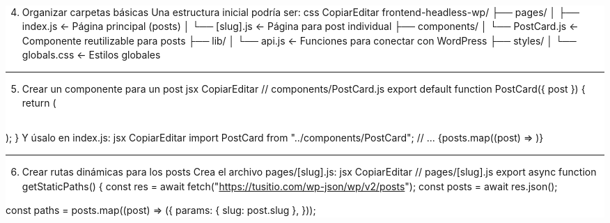 




4. Organizar carpetas básicas
Una estructura inicial podría ser:
css
CopiarEditar
frontend-headless-wp/
├── pages/
│   ├── index.js       ← Página principal (posts)
│   └── [slug].js      ← Página para post individual
├── components/
│   └── PostCard.js    ← Componente reutilizable para posts
├── lib/
│   └── api.js         ← Funciones para conectar con WordPress
├── styles/
│   └── globals.css    ← Estilos globales
________________________________________
5. Crear un componente para un post
jsx
CopiarEditar
// components/PostCard.js
export default function PostCard({ post }) {
  return (
    <article>
      <h2 dangerouslySetInnerHTML={{ __html: post.title.rendered }} />
      <div dangerouslySetInnerHTML={{ __html: post.excerpt.rendered }} />
    </article>
  );
}
Y úsalo en index.js:
jsx
CopiarEditar
import PostCard from "../components/PostCard";
// ...
{posts.map((post) => <PostCard key={post.id} post={post} />)}
________________________________________





6. Crear rutas dinámicas para los posts
Crea el archivo pages/[slug].js:
jsx
CopiarEditar
// pages/[slug].js
export async function getStaticPaths() {
  const res = await fetch("https://tusitio.com/wp-json/wp/v2/posts");
  const posts = await res.json();

  const paths = posts.map((post) => ({
    params: { slug: post.slug },
  }));
